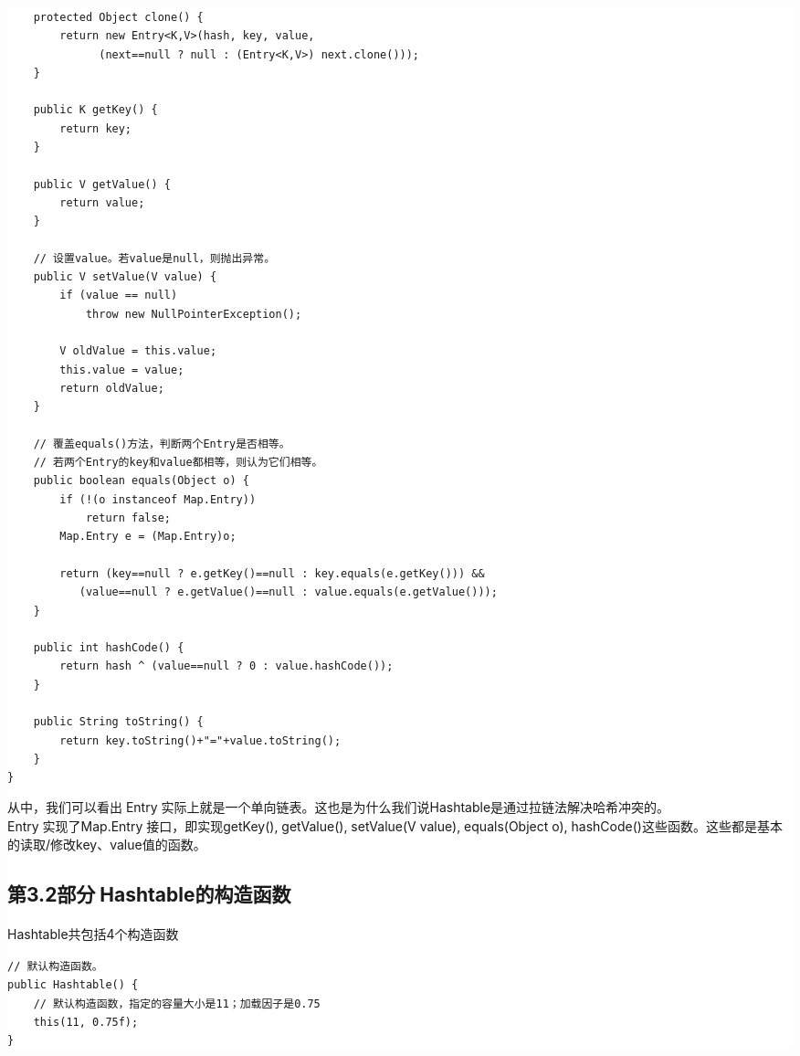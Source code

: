        protected Object clone() {
            return new Entry<K,V>(hash, key, value,
                  (next==null ? null : (Entry<K,V>) next.clone()));
        }

        public K getKey() {
            return key;
        }

        public V getValue() {
            return value;
        }

        // 设置value。若value是null，则抛出异常。
        public V setValue(V value) {
            if (value == null)
                throw new NullPointerException();

            V oldValue = this.value;
            this.value = value;
            return oldValue;
        }

        // 覆盖equals()方法，判断两个Entry是否相等。
        // 若两个Entry的key和value都相等，则认为它们相等。
        public boolean equals(Object o) {
            if (!(o instanceof Map.Entry))
                return false;
            Map.Entry e = (Map.Entry)o;

            return (key==null ? e.getKey()==null : key.equals(e.getKey())) &&
               (value==null ? e.getValue()==null : value.equals(e.getValue()));
        }

        public int hashCode() {
            return hash ^ (value==null ? 0 : value.hashCode());
        }

        public String toString() {
            return key.toString()+"="+value.toString();
        }
    }

从中，我们可以看出 Entry 实际上就是一个单向链表。这也是为什么我们说Hashtable是通过拉链法解决哈希冲突的。  
Entry 实现了Map.Entry 接口，即实现getKey(), getValue(), setValue(V value), equals(Object o), hashCode()这些函数。这些都是基本的读取/修改key、value值的函数。

 

## 第3.2部分 Hashtable的构造函数

Hashtable共包括4个构造函数

    // 默认构造函数。
    public Hashtable() {
        // 默认构造函数，指定的容量大小是11；加载因子是0.75
        this(11, 0.75f);
    }
